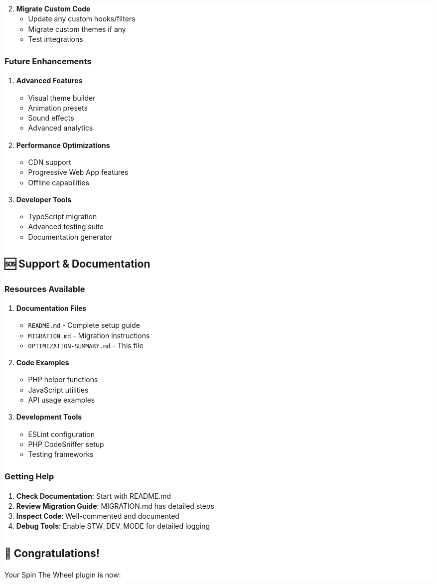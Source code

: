 2. **Migrate Custom Code**
   - Update any custom hooks/filters
   - Migrate custom themes if any
   - Test integrations

### **Future Enhancements**

1. **Advanced Features**
   - Visual theme builder
   - Animation presets
   - Sound effects
   - Advanced analytics

2. **Performance Optimizations**
   - CDN support
   - Progressive Web App features
   - Offline capabilities

3. **Developer Tools**
   - TypeScript migration
   - Advanced testing suite
   - Documentation generator

## 🆘 Support & Documentation

### **Resources Available**

1. **Documentation Files**
   - `README.md` - Complete setup guide
   - `MIGRATION.md` - Migration instructions
   - `OPTIMIZATION-SUMMARY.md` - This file

2. **Code Examples**
   - PHP helper functions
   - JavaScript utilities
   - API usage examples

3. **Development Tools**
   - ESLint configuration
   - PHP CodeSniffer setup
   - Testing frameworks

### **Getting Help**

1. **Check Documentation**: Start with README.md
2. **Review Migration Guide**: MIGRATION.md has detailed steps
3. **Inspect Code**: Well-commented and documented
4. **Debug Tools**: Enable STW_DEV_MODE for detailed logging

## 🎉 Congratulations!

Your Spin The Wheel plugin is now:
